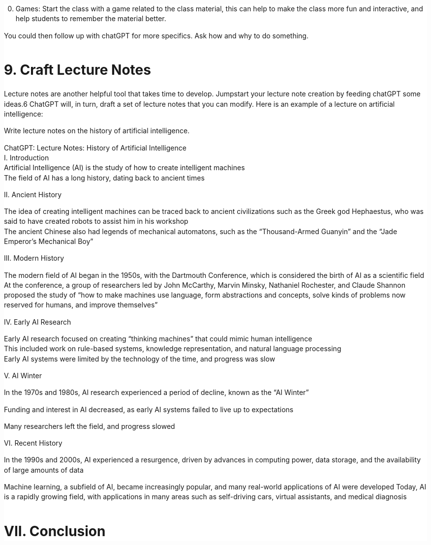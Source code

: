 0. Games: Start the class with a game related to the class material, this can help to make the class more fun and interactive, and help students to remember the material better.

You could then follow up with chatGPT for more specifics. Ask how and why to do something.

# 9. Craft Lecture Notes

Lecture notes are another helpful tool that takes time to develop. Jumpstart your lecture note creation by feeding chatGPT some ideas.6 ChatGPT will, in turn, draft a set of lecture notes that you can modify. Here is an example of a lecture on artificial intelligence:

Write lecture notes on the history of artificial intelligence.

ChatGPT: Lecture Notes: History of Artificial Intelligence   
I. Introduction   
Artificial Intelligence (AI) is the study of how to create intelligent machines   
The field of AI has a long history, dating back to ancient times

II. Ancient History

The idea of creating intelligent machines can be traced back to ancient civilizations such as the Greek god Hephaestus, who was said to have created robots to assist him in his workshop   
The ancient Chinese also had legends of mechanical automatons, such as the “Thousand-Armed Guanyin” and the “Jade Emperor’s Mechanical Boy”

III. Modern History

The modern field of AI began in the 1950s, with the Dartmouth Conference, which is considered the birth of AI as a scientific field At the conference, a group of researchers led by John McCarthy, Marvin Minsky, Nathaniel Rochester, and Claude Shannon proposed the study of “how to make machines use language, form abstractions and concepts, solve kinds of problems now reserved for humans, and improve themselves”

IV. Early AI Research

Early AI research focused on creating “thinking machines” that could mimic human intelligence   
This included work on rule-based systems, knowledge representation, and natural language processing   
Early AI systems were limited by the technology of the time, and progress was slow

V. AI Winter

In the 1970s and 1980s, AI research experienced a period of decline, known as the “AI Winter”

Funding and interest in AI decreased, as early AI systems failed to live up to expectations

Many researchers left the field, and progress slowed

VI. Recent History

In the 1990s and 2000s, AI experienced a resurgence, driven by advances in computing power, data storage, and the availability of large amounts of data

Machine learning, a subfield of AI, became increasingly popular, and many real-world applications of AI were developed Today, AI is a rapidly growing field, with applications in many areas such as self-driving cars, virtual assistants, and medical diagnosis

# VII. Conclusion
